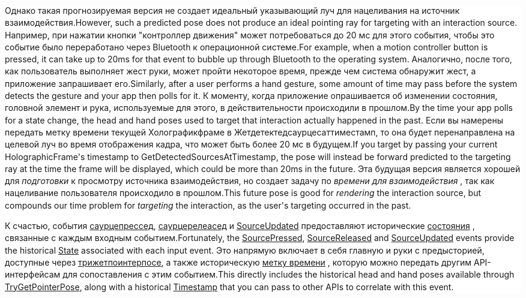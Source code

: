 <span data-ttu-id="26cbf-149">Однако такая прогнозируемая версия не создает идеальный указывающий луч для нацеливания на источник взаимодействия.</span><span class="sxs-lookup"><span data-stu-id="26cbf-149">However, such a predicted pose does not produce an ideal pointing ray for targeting with an interaction source.</span></span> <span data-ttu-id="26cbf-150">Например, при нажатии кнопки "контроллер движения" может потребоваться до 20 мс для этого события, чтобы это событие было переработано через Bluetooth к операционной системе.</span><span class="sxs-lookup"><span data-stu-id="26cbf-150">For example, when a motion controller button is pressed, it can take up to 20ms for that event to bubble up through Bluetooth to the operating system.</span></span> <span data-ttu-id="26cbf-151">Аналогично, после того, как пользователь выполняет жест руки, может пройти некоторое время, прежде чем система обнаружит жест, а приложение запрашивает его.</span><span class="sxs-lookup"><span data-stu-id="26cbf-151">Similarly, after a user performs a hand gesture, some amount of time may pass before the system detects the gesture and your app then polls for it.</span></span> <span data-ttu-id="26cbf-152">К моменту, когда приложение опрашивается об изменении состояния, головной элемент и рука, используемые для этого, в действительности происходили в прошлом.</span><span class="sxs-lookup"><span data-stu-id="26cbf-152">By the time your app polls for a state change, the head and hand poses used to target that interaction actually happened in the past.</span></span> <span data-ttu-id="26cbf-153">Если вы намерены передать метку времени текущей Холографикфраме в Жетдетектедсаурцесаттиместамп, то она будет перенаправлена на целевой луч во время отображения кадра, что может быть более 20 мс в будущем.</span><span class="sxs-lookup"><span data-stu-id="26cbf-153">If you target by passing your current HolographicFrame's timestamp to GetDetectedSourcesAtTimestamp, the pose will instead be forward predicted to the targeting ray at the time the frame will be displayed, which could be more than 20ms in the future.</span></span> <span data-ttu-id="26cbf-154">Эта будущая версия является хорошей для *подготовки* к просмотру источника взаимодействия, но создает задачу по *времени для взаимодействия* , так как нацеливание пользователя происходило в прошлом.</span><span class="sxs-lookup"><span data-stu-id="26cbf-154">This future pose is good for *rendering* the interaction source, but compounds our time problem for *targeting* the interaction, as the user's targeting occurred in the past.</span></span>

<span data-ttu-id="26cbf-155">К счастью, события [саурцепрессед](https://docs.microsoft.com/en-us/uwp/api/windows.ui.input.spatial.spatialinteractionmanager.sourcepressed), [саурцерелеасед](https://docs.microsoft.com/en-us/uwp/api/windows.ui.input.spatial.spatialinteractionmanager.sourcereleased) и [SourceUpdated](https://docs.microsoft.com/en-us/uwp/api/windows.ui.input.spatial.spatialinteractionmanager.sourceupdated) предоставляют исторические [состояния](https://docs.microsoft.com/en-us/uwp/api/windows.ui.input.spatial.spatialinteractionsourceeventargs.state) , связанные с каждым входным событием.</span><span class="sxs-lookup"><span data-stu-id="26cbf-155">Fortunately, the [SourcePressed](https://docs.microsoft.com/en-us/uwp/api/windows.ui.input.spatial.spatialinteractionmanager.sourcepressed), [SourceReleased](https://docs.microsoft.com/en-us/uwp/api/windows.ui.input.spatial.spatialinteractionmanager.sourcereleased) and [SourceUpdated](https://docs.microsoft.com/en-us/uwp/api/windows.ui.input.spatial.spatialinteractionmanager.sourceupdated) events provide the historical [State](https://docs.microsoft.com/en-us/uwp/api/windows.ui.input.spatial.spatialinteractionsourceeventargs.state) associated with each input event.</span></span>  <span data-ttu-id="26cbf-156">Это напрямую включает в себя главную и руки с предысторией, доступные через [трижетпоинтерпосе](https://docs.microsoft.com/en-us/uwp/api/windows.ui.input.spatial.spatialinteractionsourcestate.trygetpointerpose), а также историческую [метку времени](https://docs.microsoft.com/en-us/uwp/api/windows.ui.input.spatial.spatialinteractionsourcestate.timestamp) , которую можно передать другим API-интерфейсам для сопоставления с этим событием.</span><span class="sxs-lookup"><span data-stu-id="26cbf-156">This directly includes the historical head and hand poses available through [TryGetPointerPose](https://docs.microsoft.com/en-us/uwp/api/windows.ui.input.spatial.spatialinteractionsourcestate.trygetpointerpose), along with a historical [Timestamp](https://docs.microsoft.com/en-us/uwp/api/windows.ui.input.spatial.spatialinteractionsourcestate.timestamp) that you can pass to other APIs to correlate with this event.</span></span>
